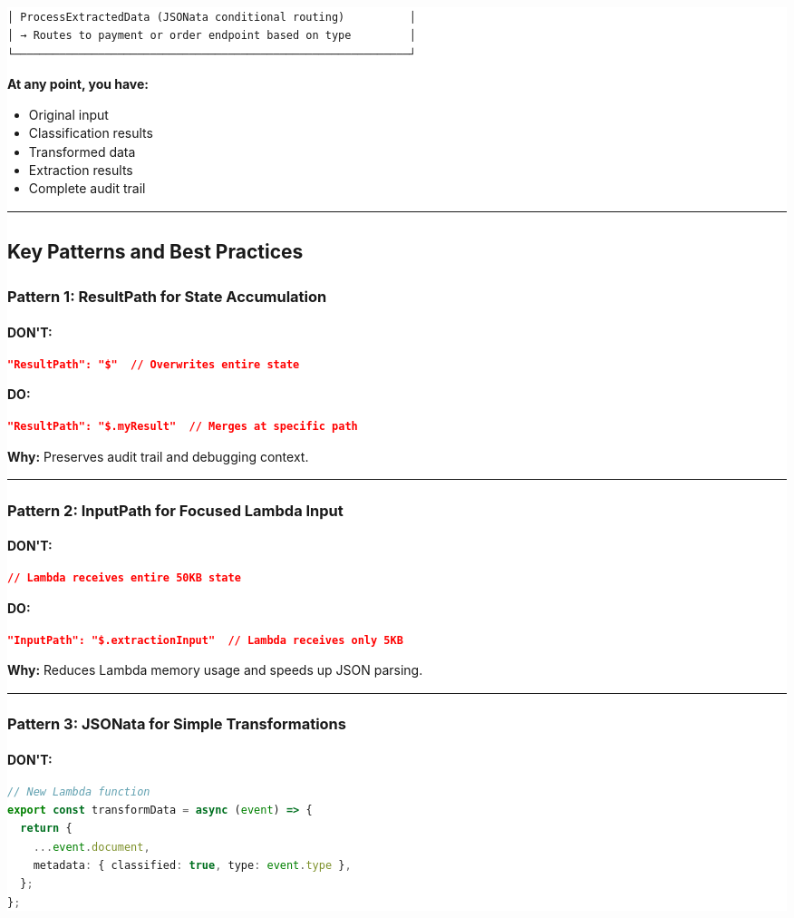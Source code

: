 ```text
│ ProcessExtractedData (JSONata conditional routing)          │
│ → Routes to payment or order endpoint based on type         │
└─────────────────────────────────────────────────────────────┘
```

**At any point, you have:**

- Original input
- Classification results
- Transformed data
- Extraction results
- Complete audit trail

---

## Key Patterns and Best Practices

### Pattern 1: ResultPath for State Accumulation

**DON'T:**

```json
"ResultPath": "$"  // Overwrites entire state
```

**DO:**

```json
"ResultPath": "$.myResult"  // Merges at specific path
```

**Why:** Preserves audit trail and debugging context.

---

### Pattern 2: InputPath for Focused Lambda Input

**DON'T:**

```json
// Lambda receives entire 50KB state
```

**DO:**

```json
"InputPath": "$.extractionInput"  // Lambda receives only 5KB
```

**Why:** Reduces Lambda memory usage and speeds up JSON parsing.

---

### Pattern 3: JSONata for Simple Transformations

**DON'T:**

```typescript
// New Lambda function
export const transformData = async (event) => {
  return {
    ...event.document,
    metadata: { classified: true, type: event.type },
  };
};
```
